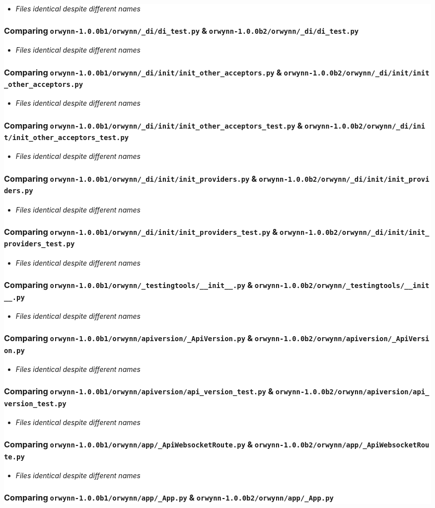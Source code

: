  * *Files identical despite different names*

### Comparing `orwynn-1.0.0b1/orwynn/_di/di_test.py` & `orwynn-1.0.0b2/orwynn/_di/di_test.py`

 * *Files identical despite different names*

### Comparing `orwynn-1.0.0b1/orwynn/_di/init/init_other_acceptors.py` & `orwynn-1.0.0b2/orwynn/_di/init/init_other_acceptors.py`

 * *Files identical despite different names*

### Comparing `orwynn-1.0.0b1/orwynn/_di/init/init_other_acceptors_test.py` & `orwynn-1.0.0b2/orwynn/_di/init/init_other_acceptors_test.py`

 * *Files identical despite different names*

### Comparing `orwynn-1.0.0b1/orwynn/_di/init/init_providers.py` & `orwynn-1.0.0b2/orwynn/_di/init/init_providers.py`

 * *Files identical despite different names*

### Comparing `orwynn-1.0.0b1/orwynn/_di/init/init_providers_test.py` & `orwynn-1.0.0b2/orwynn/_di/init/init_providers_test.py`

 * *Files identical despite different names*

### Comparing `orwynn-1.0.0b1/orwynn/_testingtools/__init__.py` & `orwynn-1.0.0b2/orwynn/_testingtools/__init__.py`

 * *Files identical despite different names*

### Comparing `orwynn-1.0.0b1/orwynn/apiversion/_ApiVersion.py` & `orwynn-1.0.0b2/orwynn/apiversion/_ApiVersion.py`

 * *Files identical despite different names*

### Comparing `orwynn-1.0.0b1/orwynn/apiversion/api_version_test.py` & `orwynn-1.0.0b2/orwynn/apiversion/api_version_test.py`

 * *Files identical despite different names*

### Comparing `orwynn-1.0.0b1/orwynn/app/_ApiWebsocketRoute.py` & `orwynn-1.0.0b2/orwynn/app/_ApiWebsocketRoute.py`

 * *Files identical despite different names*

### Comparing `orwynn-1.0.0b1/orwynn/app/_App.py` & `orwynn-1.0.0b2/orwynn/app/_App.py`
